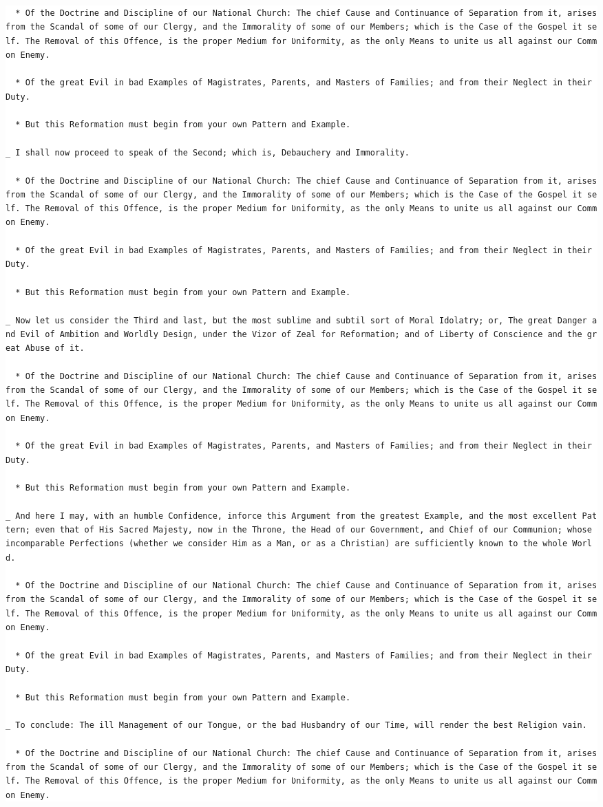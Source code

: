       * Of the Doctrine and Discipline of our National Church: The chief Cause and Continuance of Separation from it, arises from the Scandal of some of our Clergy, and the Immorality of some of our Members; which is the Case of the Gospel it self. The Removal of this Offence, is the proper Medium for Ʋniformity, as the only Means to unite us all against our Common Enemy.

      * Of the great Evil in bad Examples of Magistrates, Parents, and Masters of Families; and from their Neglect in their Duty.

      * But this Reformation must begin from your own Pattern and Example.

    _ I shall now proceed to speak of the Second; which is, Debauchery and Immorality.

      * Of the Doctrine and Discipline of our National Church: The chief Cause and Continuance of Separation from it, arises from the Scandal of some of our Clergy, and the Immorality of some of our Members; which is the Case of the Gospel it self. The Removal of this Offence, is the proper Medium for Ʋniformity, as the only Means to unite us all against our Common Enemy.

      * Of the great Evil in bad Examples of Magistrates, Parents, and Masters of Families; and from their Neglect in their Duty.

      * But this Reformation must begin from your own Pattern and Example.

    _ Now let us consider the Third and last, but the most sublime and subtil sort of Moral Idolatry; or, The great Danger and Evil of Ambition and Worldly Design, under the Vizor of Zeal for Reformation; and of Liberty of Conscience and the great Abuse of it.

      * Of the Doctrine and Discipline of our National Church: The chief Cause and Continuance of Separation from it, arises from the Scandal of some of our Clergy, and the Immorality of some of our Members; which is the Case of the Gospel it self. The Removal of this Offence, is the proper Medium for Ʋniformity, as the only Means to unite us all against our Common Enemy.

      * Of the great Evil in bad Examples of Magistrates, Parents, and Masters of Families; and from their Neglect in their Duty.

      * But this Reformation must begin from your own Pattern and Example.

    _ And here I may, with an humble Confidence, inforce this Argument from the greatest Example, and the most excellent Pattern; even that of His Sacred Majesty, now in the Throne, the Head of our Government, and Chief of our Communion; whose incomparable Perfections (whether we consider Him as a Man, or as a Christian) are sufficiently known to the whole World.

      * Of the Doctrine and Discipline of our National Church: The chief Cause and Continuance of Separation from it, arises from the Scandal of some of our Clergy, and the Immorality of some of our Members; which is the Case of the Gospel it self. The Removal of this Offence, is the proper Medium for Ʋniformity, as the only Means to unite us all against our Common Enemy.

      * Of the great Evil in bad Examples of Magistrates, Parents, and Masters of Families; and from their Neglect in their Duty.

      * But this Reformation must begin from your own Pattern and Example.

    _ To conclude: The ill Management of our Tongue, or the bad Husbandry of our Time, will render the best Religion vain.

      * Of the Doctrine and Discipline of our National Church: The chief Cause and Continuance of Separation from it, arises from the Scandal of some of our Clergy, and the Immorality of some of our Members; which is the Case of the Gospel it self. The Removal of this Offence, is the proper Medium for Ʋniformity, as the only Means to unite us all against our Common Enemy.
